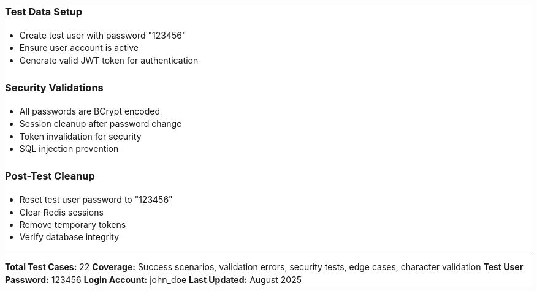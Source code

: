### Test Data Setup
- Create test user with password "123456"
- Ensure user account is active
- Generate valid JWT token for authentication

### Security Validations
- All passwords are BCrypt encoded
- Session cleanup after password change
- Token invalidation for security
- SQL injection prevention

### Post-Test Cleanup
- Reset test user password to "123456"
- Clear Redis sessions
- Remove temporary tokens
- Verify database integrity

---

**Total Test Cases:** 22
**Coverage:** Success scenarios, validation errors, security tests, edge cases, character validation
**Test User Password:** 123456
**Login Account:** john_doe
**Last Updated:** August 2025
